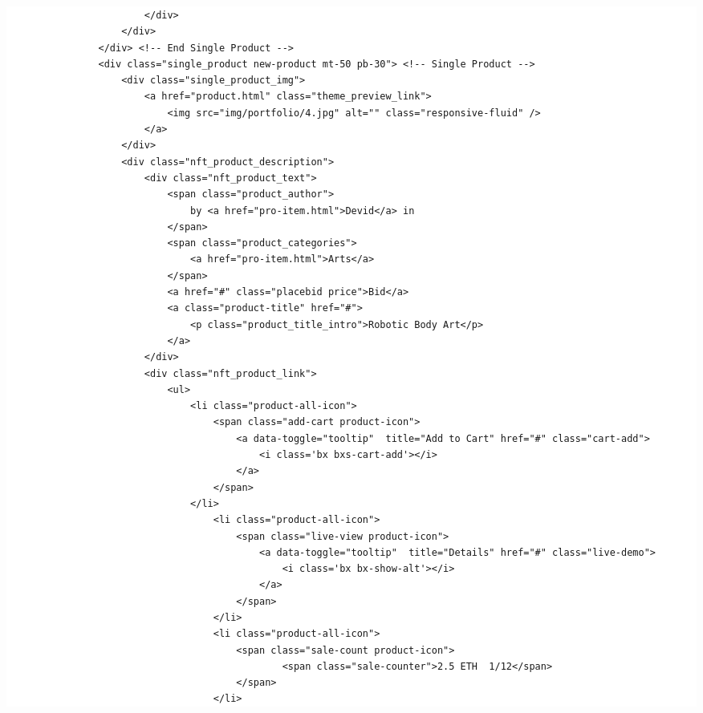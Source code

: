 							</div>
						</div>
					</div> <!-- End Single Product -->
					<div class="single_product new-product mt-50 pb-30"> <!-- Single Product -->
						<div class="single_product_img">						
							<a href="product.html" class="theme_preview_link">
								<img src="img/portfolio/4.jpg" alt="" class="responsive-fluid" />						
							</a>
						</div>
						<div class="nft_product_description">
							<div class="nft_product_text">
								<span class="product_author">
									by <a href="pro-item.html">Devid</a> in
								</span>
								<span class="product_categories">
									<a href="pro-item.html">Arts</a>
								</span>
								<a href="#" class="placebid price">Bid</a>
								<a class="product-title" href="#">
									<p class="product_title_intro">Robotic Body Art</p>	
								</a>
							</div>
							<div class="nft_product_link">					
								<ul>
									<li class="product-all-icon">
										<span class="add-cart product-icon">
											<a data-toggle="tooltip"  title="Add to Cart" href="#" class="cart-add">
												<i class='bx bxs-cart-add'></i>
											</a>
										</span>									
									</li>
										<li class="product-all-icon">
											<span class="live-view product-icon">
												<a data-toggle="tooltip"  title="Details" href="#" class="live-demo">
													<i class='bx bx-show-alt'></i>
												</a>
											</span>										
										</li>
										<li class="product-all-icon">										
											<span class="sale-count product-icon">
													<span class="sale-counter">2.5 ETH  1/12</span>	
											</span>	
										</li>										